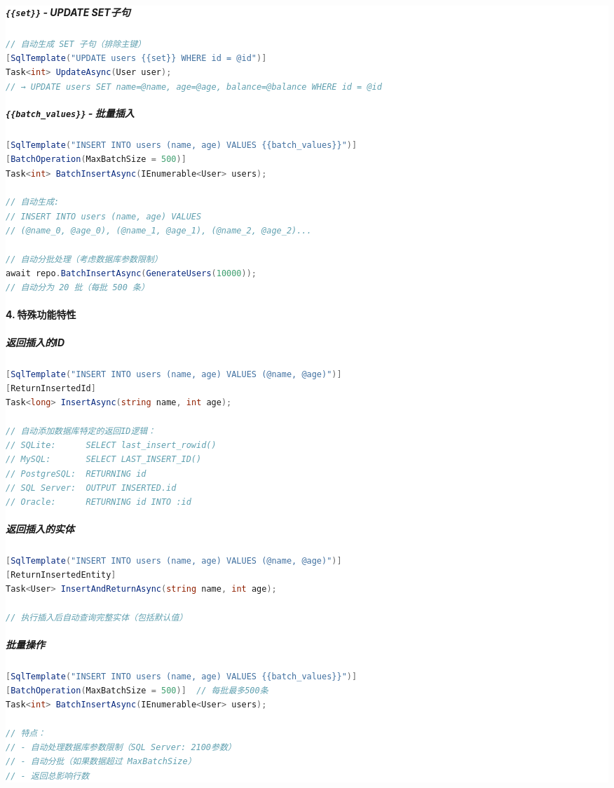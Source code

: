 ##### `{{set}}` - UPDATE SET子句

```csharp
// 自动生成 SET 子句（排除主键）
[SqlTemplate("UPDATE users {{set}} WHERE id = @id")]
Task<int> UpdateAsync(User user);
// → UPDATE users SET name=@name, age=@age, balance=@balance WHERE id = @id
```

##### `{{batch_values}}` - 批量插入

```csharp
[SqlTemplate("INSERT INTO users (name, age) VALUES {{batch_values}}")]
[BatchOperation(MaxBatchSize = 500)]
Task<int> BatchInsertAsync(IEnumerable<User> users);

// 自动生成: 
// INSERT INTO users (name, age) VALUES 
// (@name_0, @age_0), (@name_1, @age_1), (@name_2, @age_2)...

// 自动分批处理（考虑数据库参数限制）
await repo.BatchInsertAsync(GenerateUsers(10000));
// 自动分为 20 批（每批 500 条）
```

#### 4. 特殊功能特性

##### 返回插入的ID

```csharp
[SqlTemplate("INSERT INTO users (name, age) VALUES (@name, @age)")]
[ReturnInsertedId]
Task<long> InsertAsync(string name, int age);

// 自动添加数据库特定的返回ID逻辑：
// SQLite:      SELECT last_insert_rowid()
// MySQL:       SELECT LAST_INSERT_ID()
// PostgreSQL:  RETURNING id
// SQL Server:  OUTPUT INSERTED.id
// Oracle:      RETURNING id INTO :id
```

##### 返回插入的实体

```csharp
[SqlTemplate("INSERT INTO users (name, age) VALUES (@name, @age)")]
[ReturnInsertedEntity]
Task<User> InsertAndReturnAsync(string name, int age);

// 执行插入后自动查询完整实体（包括默认值）
```

##### 批量操作

```csharp
[SqlTemplate("INSERT INTO users (name, age) VALUES {{batch_values}}")]
[BatchOperation(MaxBatchSize = 500)]  // 每批最多500条
Task<int> BatchInsertAsync(IEnumerable<User> users);

// 特点：
// - 自动处理数据库参数限制（SQL Server: 2100参数）
// - 自动分批（如果数据超过 MaxBatchSize）
// - 返回总影响行数
```
